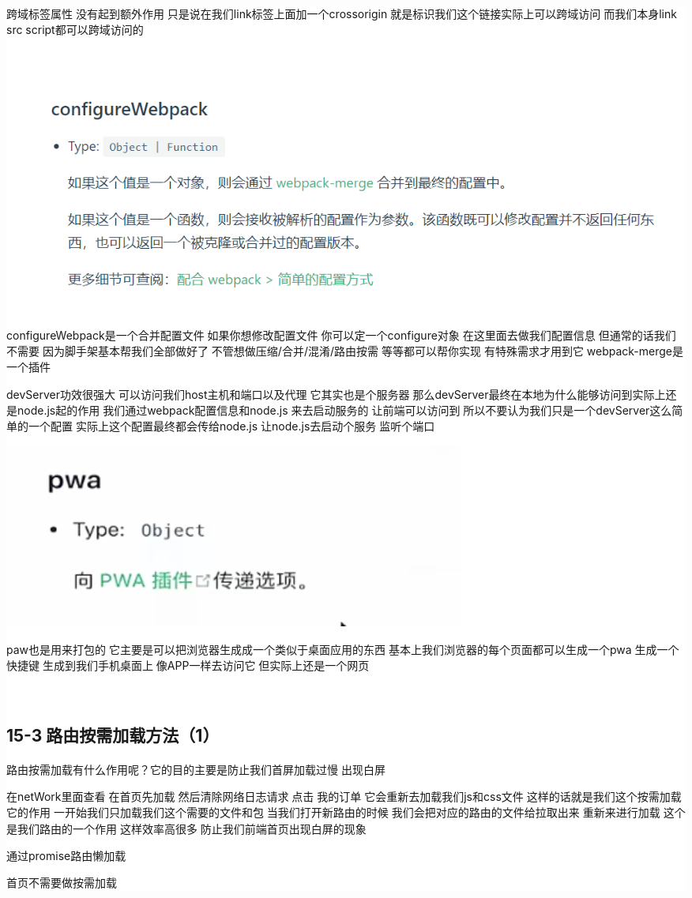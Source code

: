 跨域标签属性 没有起到额外作用 只是说在我们link标签上面加一个crossorigin 就是标识我们这个链接实际上可以跨域访问 而我们本身link src script都可以跨域访问的

​	

![image-20221018164654043](Mi-Mall.assets/image-20221018164654043.png)

configureWebpack是一个合并配置文件 如果你想修改配置文件 你可以定一个configure对象 在这里面去做我们配置信息 但通常的话我们不需要 因为脚手架基本帮我们全部做好了 不管想做压缩/合并/混淆/路由按需 等等都可以帮你实现 有特殊需求才用到它 webpack-merge是一个插件

devServer功效很强大 可以访问我们host主机和端口以及代理 它其实也是个服务器 那么devServer最终在本地为什么能够访问到实际上还是node.js起的作用 我们通过webpack配置信息和node.js 来去启动服务的 让前端可以访问到 所以不要认为我们只是一个devServer这么简单的一个配置 实际上这个配置最终都会传给node.js 让node.js去启动个服务 监听个端口

![image-20221018165547984](Mi-Mall.assets/image-20221018165547984.png)

paw也是用来打包的 它主要是可以把浏览器生成成一个类似于桌面应用的东西 基本上我们浏览器的每个页面都可以生成一个pwa 生成一个快捷键 生成到我们手机桌面上 像APP一样去访问它 但实际上还是一个网页

​	

## 15-3 路由按需加载方法（1）

 路由按需加载有什么作用呢？它的目的主要是防止我们首屏加载过慢 出现白屏

在netWork里面查看 在首页先加载 然后清除网络日志请求 点击 我的订单 它会重新去加载我们js和css文件 这样的话就是我们这个按需加载它的作用 一开始我们只加载我们这个需要的文件和包 当我们打开新路由的时候 我们会把对应的路由的文件给拉取出来 重新来进行加载 这个是我们路由的一个作用 这样效率高很多 防止我们前端首页出现白屏的现象 

通过promise路由懒加载 

首页不需要做按需加载

